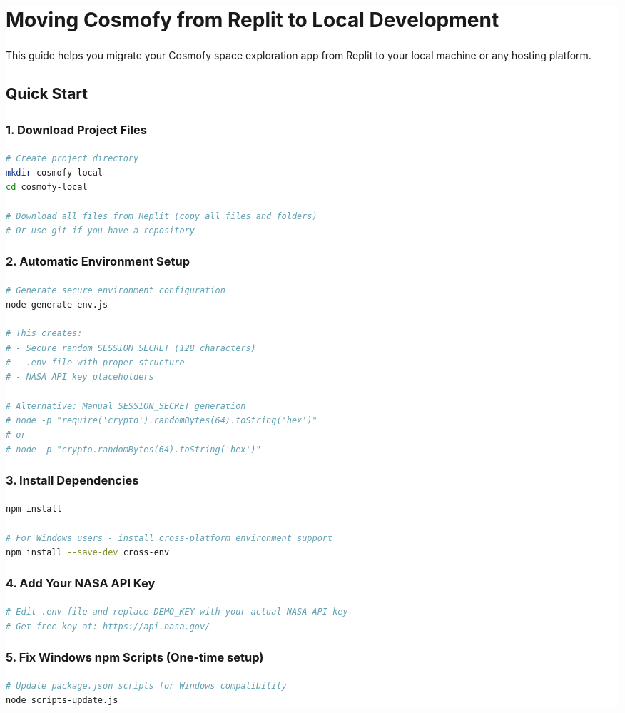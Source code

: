 # Moving Cosmofy from Replit to Local Development

This guide helps you migrate your Cosmofy space exploration app from Replit to your local machine or any hosting platform.

## Quick Start

### 1. Download Project Files
```bash
# Create project directory
mkdir cosmofy-local
cd cosmofy-local

# Download all files from Replit (copy all files and folders)
# Or use git if you have a repository
```

### 2. Automatic Environment Setup
```bash
# Generate secure environment configuration
node generate-env.js

# This creates:
# - Secure random SESSION_SECRET (128 characters)
# - .env file with proper structure
# - NASA API key placeholders

# Alternative: Manual SESSION_SECRET generation
# node -p "require('crypto').randomBytes(64).toString('hex')"
# or
# node -p "crypto.randomBytes(64).toString('hex')"
```

### 3. Install Dependencies
```bash
npm install

# For Windows users - install cross-platform environment support
npm install --save-dev cross-env
```

### 4. Add Your NASA API Key
```bash
# Edit .env file and replace DEMO_KEY with your actual NASA API key
# Get free key at: https://api.nasa.gov/
```

### 5. Fix Windows npm Scripts (One-time setup)
```bash
# Update package.json scripts for Windows compatibility
node scripts-update.js
```
